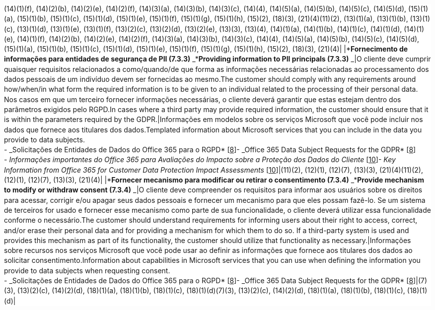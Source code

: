 (14)(1)(f), (14)(2)(b), (14)(2)(e), (14)(2)(f), (14)(3)(a), (14)(3)(b), (14)(3)(c), (14)(4), (14)(5)(a), (14)(5)(b), (14)(5)(c), (14)(5)(d), (15)(1)(a), (15)(1)(b), (15)(1)(c), (15)(1)(d), (15)(1)(e), (15)(1)(f), (15)(1)(g), (15)(1)(h), (15)(2), (18)(3), (21)(4)</span><span class="sxs-lookup"><span data-stu-id="cad0d-191">(11)(2), (13)(1)(a), (13)(1)(b), (13)(1)(c), (13)(1)(d), (13)(1)(e), (13)(1)(f), (13)(2)(c), (13)(2)(d), (13)(2)(e), (13)(3), (13)(4), (14)(1)(a), (14)(1)(b), (14)(1)(c), (14)(1)(d), (14)(1)(e), (14)(1)(f), (14)(2)(b), (14)(2)(e), (14)(2)(f), (14)(3)(a), (14)(3)(b), (14)(3)(c), (14)(4), (14)(5)(a), (14)(5)(b), (14)(5)(c), (14)(5)(d), (15)(1)(a), (15)(1)(b), (15)(1)(c), (15)(1)(d), (15)(1)(e), (15)(1)(f), (15)(1)(g), (15)(1)(h), (15)(2), (18)(3), (21)(4)</span></span>|
|<span data-ttu-id="cad0d-192">\***Fornecimento de informações para entidades de segurança de PII (7.3.3)** _</span><span class="sxs-lookup"><span data-stu-id="cad0d-192">\***Providing information to PII principals (7.3.3)** _</span></span>|<span data-ttu-id="cad0d-193">O cliente deve cumprir quaisquer requisitos relacionados a como/quando/de que forma as informações necessárias relacionadas ao processamento dos dados pessoais de um indivíduo devem ser fornecidas ao mesmo.</span><span class="sxs-lookup"><span data-stu-id="cad0d-193">The customer should comply with any requirements around how/when/in what form the required information is to be given to an individual related to the processing of their personal data.</span></span> <span data-ttu-id="cad0d-194">Nos casos em que um terceiro fornecer informações necessárias, o cliente deverá garantir que estas estejam dentro dos parâmetros exigidos pelo RGPD.</span><span class="sxs-lookup"><span data-stu-id="cad0d-194">In cases where a third party may provide required information, the customer should ensure that it is within the parameters required by the GDPR.</span></span>|<span data-ttu-id="cad0d-195">Informações em modelos sobre os serviços Microsoft que você pode incluir nos dados que fornece aos titulares dos dados.</span><span class="sxs-lookup"><span data-stu-id="cad0d-195">Templated information about Microsoft services that you can include in the data you provide to data subjects.</span></span><br><span data-ttu-id="cad0d-196">- _Solicitações de Entidades de Dados do Office 365 para o RGPD\* [[8](gdpr-arc-Office365.md#8)]</span><span class="sxs-lookup"><span data-stu-id="cad0d-196">- _Office 365 Data Subject Requests for the GDPR\* [[8](gdpr-arc-Office365.md#8)]</span></span><br><span data-ttu-id="cad0d-197">- *Informações importantes do Office 365 para Avaliações do Impacto sobre a Proteção dos Dados do Cliente* [[10](gdpr-arc-Office365.md#10)]</span><span class="sxs-lookup"><span data-stu-id="cad0d-197">- *Key Information from Office 365 for Customer Data Protection Impact Assessments* [[10](gdpr-arc-Office365.md#10)]</span></span>|<span data-ttu-id="cad0d-198">(11)(2), (12)(1), (12)(7), (13)(3), (21)(4)</span><span class="sxs-lookup"><span data-stu-id="cad0d-198">(11)(2), (12)(1), (12)(7), (13)(3), (21)(4)</span></span>|
|<span data-ttu-id="cad0d-199">\***Fornecer mecanismo para modificar ou retirar o consentimento (7.3.4)** _</span><span class="sxs-lookup"><span data-stu-id="cad0d-199">\***Provide mechanism to modify or withdraw consent (7.3.4)** _</span></span>|<span data-ttu-id="cad0d-p108">O cliente deve compreender os requisitos para informar aos usuários sobre os direitos para acessar, corrigir e/ou apagar seus dados pessoais e fornecer um mecanismo para que eles possam fazê-lo. Se um sistema de terceiros for usado e fornecer esse mecanismo como parte de sua funcionalidade, o cliente deverá utilizar essa funcionalidade conforme o necessário.</span><span class="sxs-lookup"><span data-stu-id="cad0d-p108">The customer should understand requirements for informing users about their right to access, correct, and/or erase their personal data and for providing a mechanism for which them to do so. If a third-party system is used and provides this mechanism as part of its functionality, the customer should utilize that functionality as necessary.</span></span>|<span data-ttu-id="cad0d-202">Informações sobre recursos nos serviços Microsoft que você pode usar ao definir as informações que fornece aos titulares dos dados ao solicitar consentimento.</span><span class="sxs-lookup"><span data-stu-id="cad0d-202">Information about capabilities in Microsoft services that you can use when defining the information you provide to data subjects when requesting consent.</span></span><br><span data-ttu-id="cad0d-203">- _Solicitações de Entidades de Dados do Office 365 para o RGPD\* [[8](gdpr-arc-Office365.md#8)]</span><span class="sxs-lookup"><span data-stu-id="cad0d-203">- _Office 365 Data Subject Requests for the GDPR\* [[8](gdpr-arc-Office365.md#8)]</span></span>|<span data-ttu-id="cad0d-204">(7)(3), (13)(2)(c), (14)(2)(d), (18)(1)(a), (18)(1)(b), (18)(1)(c), (18)(1)(d)</span><span class="sxs-lookup"><span data-stu-id="cad0d-204">(7)(3), (13)(2)(c), (14)(2)(d), (18)(1)(a), (18)(1)(b), (18)(1)(c), (18)(1)(d)</span></span>|